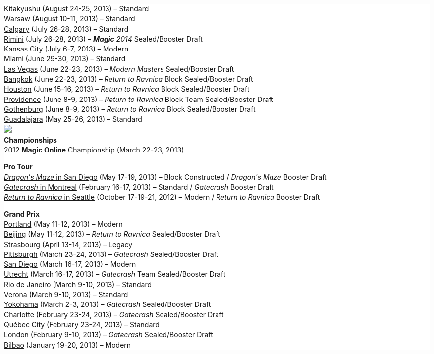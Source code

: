 [Kitakyushu](http://archive.wizards.com/magic/magazine/article.aspx?x=mtg/daily/eventcoverage/gpkit13/welcome) (August 24-25, 2013) – Standard  
[Warsaw](http://archive.wizards.com/magic/magazine/article.aspx?x=mtg/daily/eventcoverage/gpwar13/welcome) (August 10-11, 2013) – Standard  
[Calgary](http://archive.wizards.com/magic/magazine/article.aspx?x=mtg/daily/eventcoverage/gpcal13/welcome) (July 26-28, 2013) – Standard  
[Rimini](http://archive.wizards.com/magic/magazine/article.aspx?x=mtg/daily/eventcoverage/gprim13/welcome) (July 26-28, 2013) – ***Magic** 2014*  Sealed/Booster Draft  
[Kansas City](http://archive.wizards.com/magic/magazine/article.aspx?x=mtg/daily/eventcoverage/gpkc13/welcome) (July 6-7, 2013) – Modern  
[Miami](http://archive.wizards.com/magic/magazine/article.aspx?x=mtg/daily/eventcoverage/gpmia13/welcome) (June 29-30, 2013) – Standard  
[Las Vegas](http://archive.wizards.com/magic/magazine/article.aspx?x=mtg/daily/eventcoverage/gpveg13/welcome) (June 22-23, 2013) – *Modern Masters* Sealed/Booster Draft  
[Bangkok](http://archive.wizards.com/magic/magazine/article.aspx?x=mtg/daily/eventcoverage/gpban13/welcome) (June 22-23, 2013) – *Return to Ravnica* Block Sealed/Booster Draft  
[Houston](http://archive.wizards.com/magic/magazine/article.aspx?x=mtg/daily/eventcoverage/gphou13/welcome) (June 15-16, 2013) – *Return to Ravnica* Block Sealed/Booster Draft  
[Providence](http://archive.wizards.com/magic/magazine/article.aspx?x=mtg/daily/eventcoverage/gppro13/welcome) (June 8-9, 2013) – *Return to Ravnica* Block Team Sealed/Booster Draft  
[Gothenburg](http://archive.wizards.com/magic/magazine/article.aspx?x=mtg/daily/eventcoverage/gpgot13/welcome) (June 8-9, 2013) – *Return to Ravnica* Block Sealed/Booster Draft  
[Guadalajara](http://archive.wizards.com/magic/magazine/article.aspx?x=mtg/daily/eventcoverage/gpgua13/welcome) (May 25-26, 2013) – Standard  
![](https://media.wizards.com/legacy//mtg/images/daily/events/2012-2013season.jpg)  
**Championships**  
[2012 **Magic Online** Championship](/Magic/Magazine/Article.aspx?x=mtg/daily/eventcoverage/mocs12/welcome)  (March 22-23, 2013)  
  
**Pro Tour**  
[*Dragon's Maze* in San Diego](/Magic/Magazine/Article.aspx?x=mtg/daily/eventcoverage/ptdgm13/welcome)  (May 17-19, 2013) – Block Constructed / *Dragon's Maze* Booster Draft  
[*Gatecrash* in Montreal](/Magic/Magazine/Article.aspx?x=mtg/daily/eventcoverage/ptgtc13/welcome)  (February 16-17, 2013) – Standard / *Gatecrash* Booster Draft  
[*Return to Ravnica* in Seattle](/Magic/Magazine/Article.aspx?x=mtg/daily/eventcoverage/ptrtr12/welcome)  (October 17-19-21, 2012) – Modern / *Return to Ravnica* Booster Draft  
  
**Grand Prix**  
[Portland](http://archive.wizards.com/magic/magazine/article.aspx?x=mtg/daily/eventcoverage/gppor13/welcome) (May 11-12, 2013) – Modern  
[Beijing](http://archive.wizards.com/magic/magazine/article.aspx?x=mtg/daily/eventcoverage/gpbei13/welcome) (May 11-12, 2013) – *Return to Ravnica* Sealed/Booster Draft  
[Strasbourg](http://archive.wizards.com/magic/magazine/article.aspx?x=mtg/daily/eventcoverage/gpstr13/welcome) (April 13-14, 2013) – Legacy  
[Pittsburgh](http://archive.wizards.com/magic/magazine/article.aspx?x=mtg/daily/eventcoverage/gppit13/welcome) (March 23-24, 2013) – *Gatecrash* Sealed/Booster Draft  
[San Diego](http://archive.wizards.com/magic/magazine/article.aspx?x=mtg/daily/eventcoverage/gpsd13/welcome) (March 16-17, 2013) – Modern  
[Utrecht](http://archive.wizards.com/magic/magazine/article.aspx?x=mtg/daily/eventcoverage/gputr13/welcome) (March 16-17, 2013) – *Gatecrash* Team Sealed/Booster Draft  
[Rio de Janeiro](http://archive.wizards.com/magic/magazine/article.aspx?x=mtg/daily/eventcoverage/gprio13/welcome) (March 9-10, 2013) – Standard  
[Verona](http://archive.wizards.com/magic/magazine/article.aspx?x=mtg/daily/eventcoverage/gpver13/welcome) (March 9-10, 2013) – Standard  
[Yokohama](http://archive.wizards.com/magic/magazine/article.aspx?x=mtg/daily/eventcoverage/gpyok13/welcome) (March 2-3, 2013) – *Gatecrash* Sealed/Booster Draft  
[Charlotte](http://archive.wizards.com/magic/magazine/article.aspx?x=mtg/daily/eventcoverage/gpcha13/welcome) (February 23-24, 2013) – *Gatecrash* Sealed/Booster Draft  
[Québec City](http://archive.wizards.com/magic/magazine/article.aspx?x=mtg/daily/eventcoverage/gpque13/welcome) (February 23-24, 2013) – Standard  
[London](http://archive.wizards.com/magic/magazine/article.aspx?x=mtg/daily/eventcoverage/gplon13/welcome) (February 9-10, 2013) – *Gatecrash* Sealed/Booster Draft  
[Bilbao](http://archive.wizards.com/magic/magazine/article.aspx?x=mtg/daily/eventcoverage/gpbil13/welcome) (January 19-20, 2013) – Modern  
